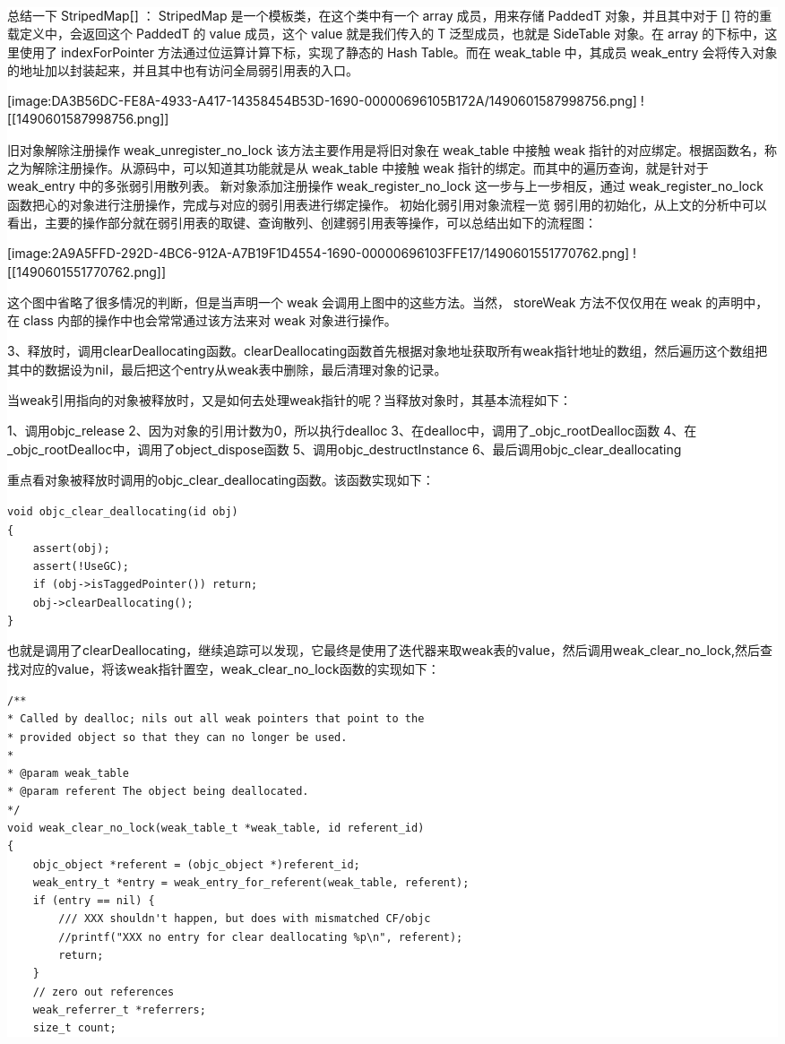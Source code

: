 总结一下 StripedMap[] ： StripedMap 是一个模板类，在这个类中有一个 array 成员，用来存储 PaddedT 对象，并且其中对于 [] 符的重载定义中，会返回这个 PaddedT 的 value 成员，这个 value 就是我们传入的 T 泛型成员，也就是 SideTable 对象。在 array 的下标中，这里使用了 indexForPointer 方法通过位运算计算下标，实现了静态的 Hash Table。而在 weak_table 中，其成员 weak_entry 会将传入对象的地址加以封装起来，并且其中也有访问全局弱引用表的入口。

[image:DA3B56DC-FE8A-4933-A417-14358454B53D-1690-00000696105B172A/1490601587998756.png]
![[1490601587998756.png]]

旧对象解除注册操作 weak_unregister_no_lock
该方法主要作用是将旧对象在 weak_table 中接触 weak 指针的对应绑定。根据函数名，称之为解除注册操作。从源码中，可以知道其功能就是从 weak_table 中接触 weak 指针的绑定。而其中的遍历查询，就是针对于 weak_entry 中的多张弱引用散列表。
新对象添加注册操作 weak_register_no_lock
这一步与上一步相反，通过 weak_register_no_lock 函数把心的对象进行注册操作，完成与对应的弱引用表进行绑定操作。
初始化弱引用对象流程一览
弱引用的初始化，从上文的分析中可以看出，主要的操作部分就在弱引用表的取键、查询散列、创建弱引用表等操作，可以总结出如下的流程图：

[image:2A9A5FFD-292D-4BC6-912A-A7B19F1D4554-1690-00000696103FFE17/1490601551770762.png]
![[1490601551770762.png]]

这个图中省略了很多情况的判断，但是当声明一个 weak 会调用上图中的这些方法。当然， storeWeak 方法不仅仅用在 weak 的声明中，在 class 内部的操作中也会常常通过该方法来对 weak 对象进行操作。

3、释放时，调用clearDeallocating函数。clearDeallocating函数首先根据对象地址获取所有weak指针地址的数组，然后遍历这个数组把其中的数据设为nil，最后把这个entry从weak表中删除，最后清理对象的记录。

当weak引用指向的对象被释放时，又是如何去处理weak指针的呢？当释放对象时，其基本流程如下：

1、调用objc_release
2、因为对象的引用计数为0，所以执行dealloc
3、在dealloc中，调用了_objc_rootDealloc函数
4、在_objc_rootDealloc中，调用了object_dispose函数
5、调用objc_destructInstance
6、最后调用objc_clear_deallocating

重点看对象被释放时调用的objc_clear_deallocating函数。该函数实现如下：

```objc
void objc_clear_deallocating(id obj)
{
	assert(obj);
	assert(!UseGC);
	if (obj->isTaggedPointer()) return;
	obj->clearDeallocating();
}
```

也就是调用了clearDeallocating，继续追踪可以发现，它最终是使用了迭代器来取weak表的value，然后调用weak_clear_no_lock,然后查找对应的value，将该weak指针置空，weak_clear_no_lock函数的实现如下：

```objc
/**
* Called by dealloc; nils out all weak pointers that point to the
* provided object so that they can no longer be used.
*
* @param weak_table
* @param referent The object being deallocated.
*/
void weak_clear_no_lock(weak_table_t *weak_table, id referent_id)
{
	objc_object *referent = (objc_object *)referent_id;
	weak_entry_t *entry = weak_entry_for_referent(weak_table, referent);
	if (entry == nil) {
		/// XXX shouldn't happen, but does with mismatched CF/objc
		//printf("XXX no entry for clear deallocating %p\n", referent);
		return;
	}
	// zero out references
	weak_referrer_t *referrers;
	size_t count;
```